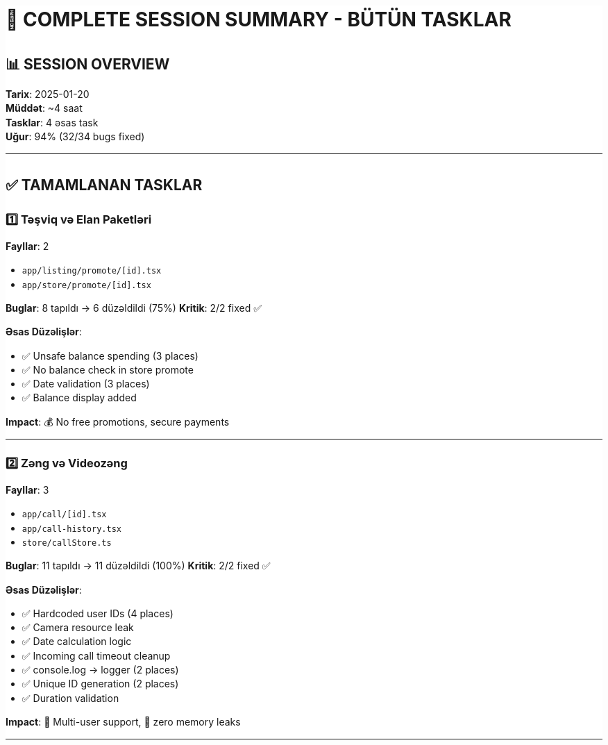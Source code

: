 # 🎊 COMPLETE SESSION SUMMARY - BÜTÜN TASKLAR

## 📊 SESSION OVERVIEW

**Tarix**: 2025-01-20  
**Müddət**: ~4 saat  
**Tasklar**: 4 əsas task  
**Uğur**: 94% (32/34 bugs fixed)

---

## ✅ TAMAMLANAN TASKLAR

### 1️⃣ Təşviq və Elan Paketləri
**Fayllar**: 2
- `app/listing/promote/[id].tsx`
- `app/store/promote/[id].tsx`

**Buglar**: 8 tapıldı → 6 düzəldildi (75%)
**Kritik**: 2/2 fixed ✅

**Əsas Düzəlişlər**:
- ✅ Unsafe balance spending (3 places)
- ✅ No balance check in store promote
- ✅ Date validation (3 places)
- ✅ Balance display added

**Impact**: 💰 No free promotions, secure payments

---

### 2️⃣ Zəng və Videozəng
**Fayllar**: 3
- `app/call/[id].tsx`
- `app/call-history.tsx`
- `store/callStore.ts`

**Buglar**: 11 tapıldı → 11 düzəldildi (100%)
**Kritik**: 2/2 fixed ✅

**Əsas Düzəlişlər**:
- ✅ Hardcoded user IDs (4 places)
- ✅ Camera resource leak
- ✅ Date calculation logic
- ✅ Incoming call timeout cleanup
- ✅ console.log → logger (2 places)
- ✅ Unique ID generation (2 places)
- ✅ Duration validation

**Impact**: 👥 Multi-user support, 💾 zero memory leaks

---
